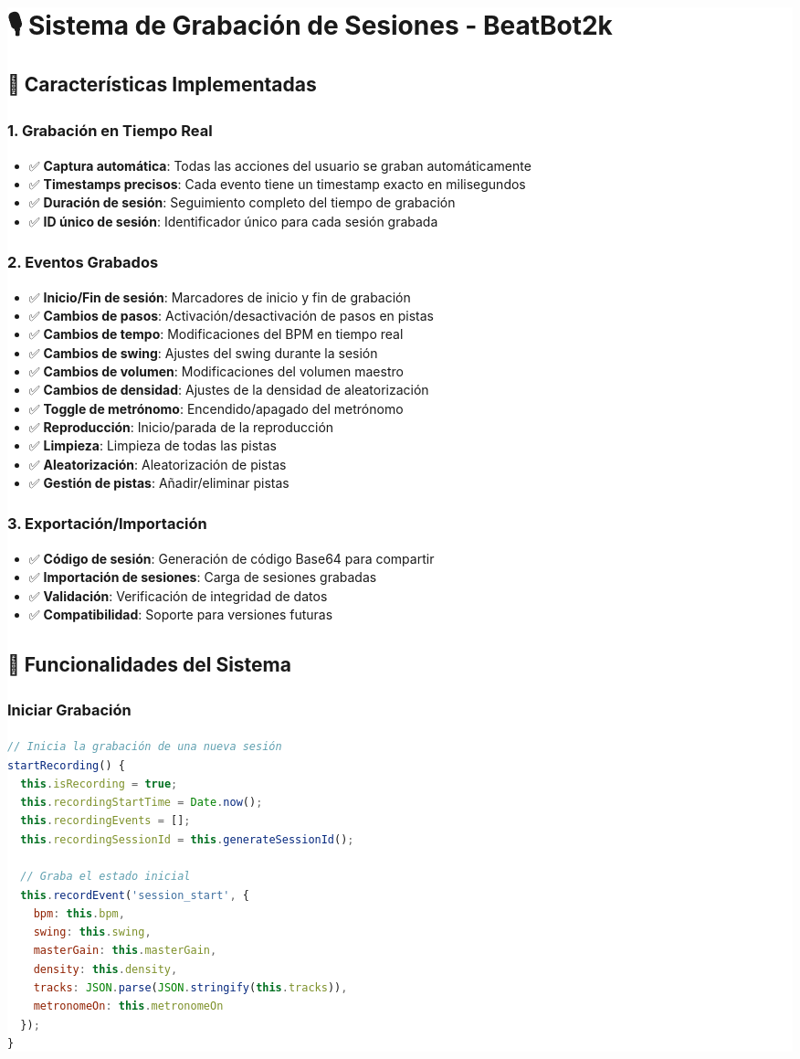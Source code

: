 # 🎙️ Sistema de Grabación de Sesiones - BeatBot2k

## 🎯 Características Implementadas

### **1. Grabación en Tiempo Real**
- ✅ **Captura automática**: Todas las acciones del usuario se graban automáticamente
- ✅ **Timestamps precisos**: Cada evento tiene un timestamp exacto en milisegundos
- ✅ **Duración de sesión**: Seguimiento completo del tiempo de grabación
- ✅ **ID único de sesión**: Identificador único para cada sesión grabada

### **2. Eventos Grabados**
- ✅ **Inicio/Fin de sesión**: Marcadores de inicio y fin de grabación
- ✅ **Cambios de pasos**: Activación/desactivación de pasos en pistas
- ✅ **Cambios de tempo**: Modificaciones del BPM en tiempo real
- ✅ **Cambios de swing**: Ajustes del swing durante la sesión
- ✅ **Cambios de volumen**: Modificaciones del volumen maestro
- ✅ **Cambios de densidad**: Ajustes de la densidad de aleatorización
- ✅ **Toggle de metrónomo**: Encendido/apagado del metrónomo
- ✅ **Reproducción**: Inicio/parada de la reproducción
- ✅ **Limpieza**: Limpieza de todas las pistas
- ✅ **Aleatorización**: Aleatorización de pistas
- ✅ **Gestión de pistas**: Añadir/eliminar pistas

### **3. Exportación/Importación**
- ✅ **Código de sesión**: Generación de código Base64 para compartir
- ✅ **Importación de sesiones**: Carga de sesiones grabadas
- ✅ **Validación**: Verificación de integridad de datos
- ✅ **Compatibilidad**: Soporte para versiones futuras

## 🎵 Funcionalidades del Sistema

### **Iniciar Grabación**
```javascript
// Inicia la grabación de una nueva sesión
startRecording() {
  this.isRecording = true;
  this.recordingStartTime = Date.now();
  this.recordingEvents = [];
  this.recordingSessionId = this.generateSessionId();
  
  // Graba el estado inicial
  this.recordEvent('session_start', {
    bpm: this.bpm,
    swing: this.swing,
    masterGain: this.masterGain,
    density: this.density,
    tracks: JSON.parse(JSON.stringify(this.tracks)),
    metronomeOn: this.metronomeOn
  });
}
```
